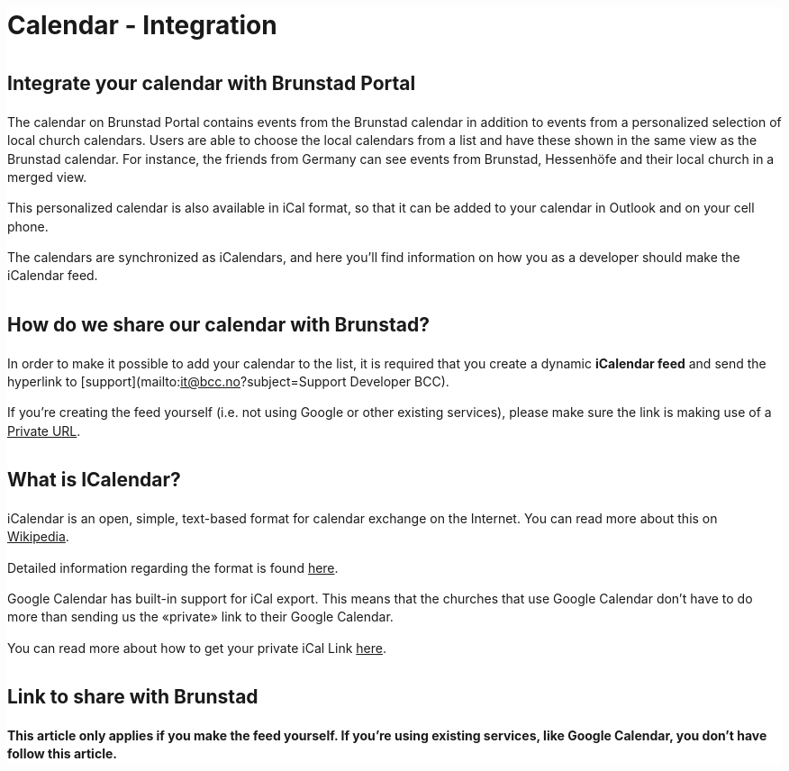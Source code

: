 # Calendar - Integration

## Integrate your calendar with Brunstad Portal

The calendar on Brunstad Portal contains events from the Brunstad calendar in addition to events from a personalized
selection of local church calendars. Users are able to choose the local calendars from a list and have these shown in
the same view as the Brunstad calendar. For instance, the friends from Germany can see events from Brunstad, Hessenhöfe
and their local church in a merged view.

This personalized calendar is also available in iCal format, so that it can be added to your calendar in Outlook and on
your cell phone.

The calendars are synchronized as iCalendars, and here you’ll find information on how you as a developer should make the
iCalendar feed.

## How do we share our calendar with Brunstad?

In order to make it possible to add your calendar to the list, it is required that you create a dynamic **iCalendar
feed**
and send the hyperlink to [support](mailto:it@bcc.no?subject=Support Developer BCC).

If you’re creating the feed yourself (i.e. not using Google or other existing services), please make sure the link is
making use of a [Private URL](/docs/bcc-signon/openid-connect#protect-news-feed-and-calendar).

## What is ICalendar?

iCalendar is an open, simple, text-based format for calendar exchange on the Internet. You can read more about this on
[Wikipedia](https://en.wikipedia.org/wiki/ICalendar).

Detailed information regarding the format is found [here](https://datatracker.ietf.org/doc/html/rfc5545).

Google Calendar has built-in support for iCal export. This means that the churches that use Google Calendar don’t have
to do more than sending us the «private» link to their Google Calendar.

You can read more about how to get your private iCal Link [here](https://support.google.com/calendar/answer/37648?hl=en).

## Link to share with Brunstad

**This article only applies if you make the feed yourself. If you’re using existing services, like Google Calendar, you
don’t have follow this article.**
